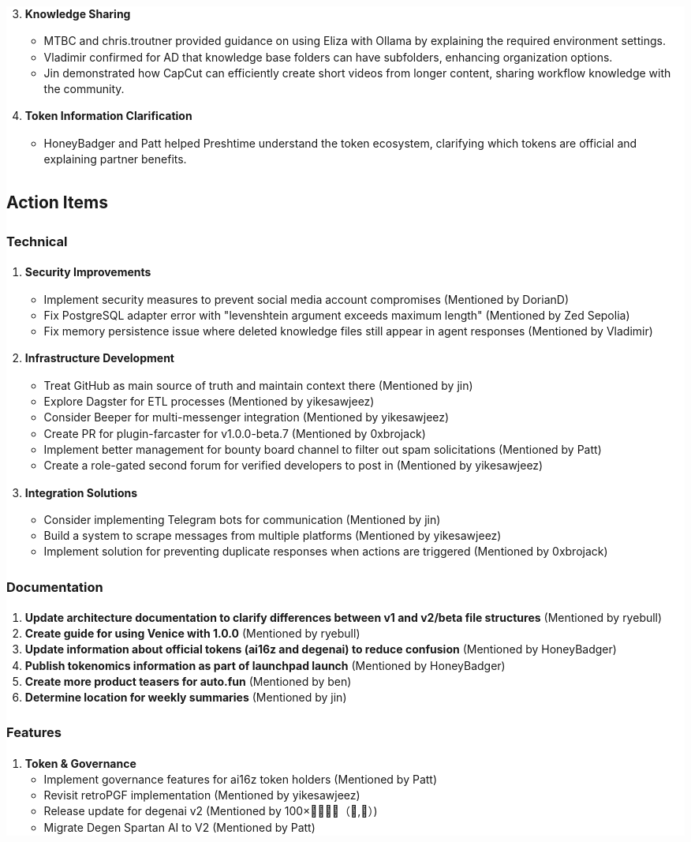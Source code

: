 3. **Knowledge Sharing**
   - MTBC and chris.troutner provided guidance on using Eliza with Ollama by explaining the required environment settings.
   - Vladimir confirmed for AD that knowledge base folders can have subfolders, enhancing organization options.
   - Jin demonstrated how CapCut can efficiently create short videos from longer content, sharing workflow knowledge with the community.

4. **Token Information Clarification**
   - HoneyBadger and Patt helped Preshtime understand the token ecosystem, clarifying which tokens are official and explaining partner benefits.

## Action Items

### Technical
1. **Security Improvements**
   - Implement security measures to prevent social media account compromises (Mentioned by DorianD)
   - Fix PostgreSQL adapter error with "levenshtein argument exceeds maximum length" (Mentioned by Zed Sepolia)
   - Fix memory persistence issue where deleted knowledge files still appear in agent responses (Mentioned by Vladimir)

2. **Infrastructure Development**
   - Treat GitHub as main source of truth and maintain context there (Mentioned by jin)
   - Explore Dagster for ETL processes (Mentioned by yikesawjeez)
   - Consider Beeper for multi-messenger integration (Mentioned by yikesawjeez)
   - Create PR for plugin-farcaster for v1.0.0-beta.7 (Mentioned by 0xbrojack)
   - Implement better management for bounty board channel to filter out spam solicitations (Mentioned by Patt)
   - Create a role-gated second forum for verified developers to post in (Mentioned by yikesawjeez)

3. **Integration Solutions**
   - Consider implementing Telegram bots for communication (Mentioned by jin)
   - Build a system to scrape messages from multiple platforms (Mentioned by yikesawjeez)
   - Implement solution for preventing duplicate responses when actions are triggered (Mentioned by 0xbrojack)

### Documentation
1. **Update architecture documentation to clarify differences between v1 and v2/beta file structures** (Mentioned by ryebull)
2. **Create guide for using Venice with 1.0.0** (Mentioned by ryebull)
3. **Update information about official tokens (ai16z and degenai) to reduce confusion** (Mentioned by HoneyBadger)
4. **Publish tokenomics information as part of launchpad launch** (Mentioned by HoneyBadger)
5. **Create more product teasers for auto.fun** (Mentioned by ben)
6. **Determine location for weekly summaries** (Mentioned by jin)

### Features
1. **Token & Governance**
   - Implement governance features for ai16z token holders (Mentioned by Patt)
   - Revisit retroPGF implementation (Mentioned by yikesawjeez)
   - Release update for degenai v2 (Mentioned by 100×🐂🐂🐂🐂（🥜,🥜）)
   - Migrate Degen Spartan AI to V2 (Mentioned by Patt)

